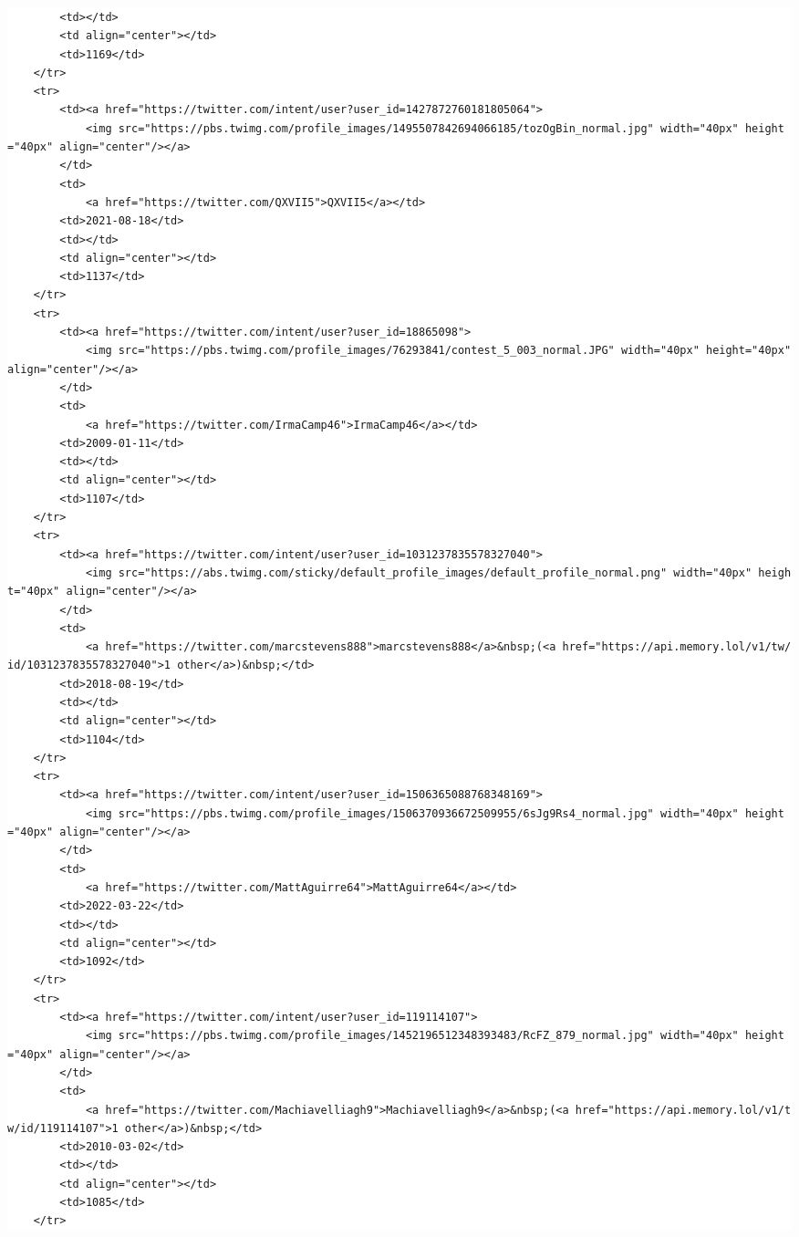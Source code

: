             <td></td>
            <td align="center"></td>
            <td>1169</td>
        </tr>
        <tr>
            <td><a href="https://twitter.com/intent/user?user_id=1427872760181805064">
                <img src="https://pbs.twimg.com/profile_images/1495507842694066185/tozOgBin_normal.jpg" width="40px" height="40px" align="center"/></a>
            </td>
            <td>
                <a href="https://twitter.com/QXVII5">QXVII5</a></td>
            <td>2021-08-18</td>
            <td></td>
            <td align="center"></td>
            <td>1137</td>
        </tr>
        <tr>
            <td><a href="https://twitter.com/intent/user?user_id=18865098">
                <img src="https://pbs.twimg.com/profile_images/76293841/contest_5_003_normal.JPG" width="40px" height="40px" align="center"/></a>
            </td>
            <td>
                <a href="https://twitter.com/IrmaCamp46">IrmaCamp46</a></td>
            <td>2009-01-11</td>
            <td></td>
            <td align="center"></td>
            <td>1107</td>
        </tr>
        <tr>
            <td><a href="https://twitter.com/intent/user?user_id=1031237835578327040">
                <img src="https://abs.twimg.com/sticky/default_profile_images/default_profile_normal.png" width="40px" height="40px" align="center"/></a>
            </td>
            <td>
                <a href="https://twitter.com/marcstevens888">marcstevens888</a>&nbsp;(<a href="https://api.memory.lol/v1/tw/id/1031237835578327040">1 other</a>)&nbsp;</td>
            <td>2018-08-19</td>
            <td></td>
            <td align="center"></td>
            <td>1104</td>
        </tr>
        <tr>
            <td><a href="https://twitter.com/intent/user?user_id=1506365088768348169">
                <img src="https://pbs.twimg.com/profile_images/1506370936672509955/6sJg9Rs4_normal.jpg" width="40px" height="40px" align="center"/></a>
            </td>
            <td>
                <a href="https://twitter.com/MattAguirre64">MattAguirre64</a></td>
            <td>2022-03-22</td>
            <td></td>
            <td align="center"></td>
            <td>1092</td>
        </tr>
        <tr>
            <td><a href="https://twitter.com/intent/user?user_id=119114107">
                <img src="https://pbs.twimg.com/profile_images/1452196512348393483/RcFZ_879_normal.jpg" width="40px" height="40px" align="center"/></a>
            </td>
            <td>
                <a href="https://twitter.com/Machiavelliagh9">Machiavelliagh9</a>&nbsp;(<a href="https://api.memory.lol/v1/tw/id/119114107">1 other</a>)&nbsp;</td>
            <td>2010-03-02</td>
            <td></td>
            <td align="center"></td>
            <td>1085</td>
        </tr>